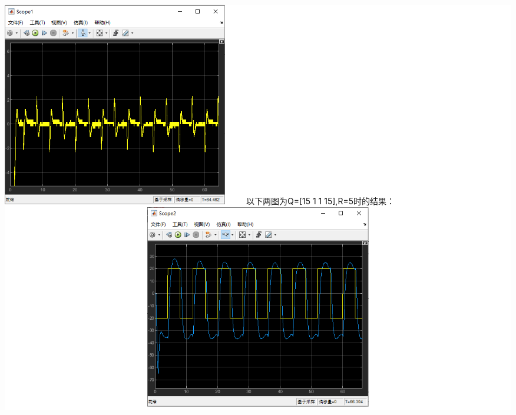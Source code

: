 <img src="12.13自控实验数据/6.2_151115.PNG" width=43.5%/>
</div>
&emsp;&emsp; 以下两图为Q=[15 1 1 15],R=5时的结果：
<div align=center>
<img src="12.13自控实验数据/7.1_151115R5.PNG" width=43.7%/>